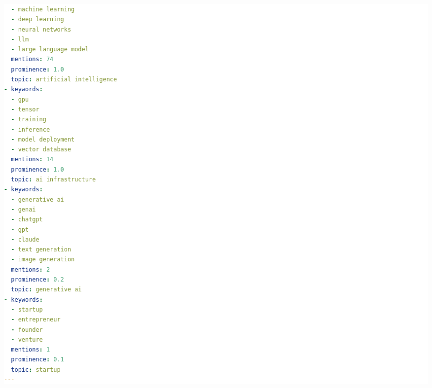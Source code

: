 ```yaml
  - machine learning
  - deep learning
  - neural networks
  - llm
  - large language model
  mentions: 74
  prominence: 1.0
  topic: artificial intelligence
- keywords:
  - gpu
  - tensor
  - training
  - inference
  - model deployment
  - vector database
  mentions: 14
  prominence: 1.0
  topic: ai infrastructure
- keywords:
  - generative ai
  - genai
  - chatgpt
  - gpt
  - claude
  - text generation
  - image generation
  mentions: 2
  prominence: 0.2
  topic: generative ai
- keywords:
  - startup
  - entrepreneur
  - founder
  - venture
  mentions: 1
  prominence: 0.1
  topic: startup
---
```




